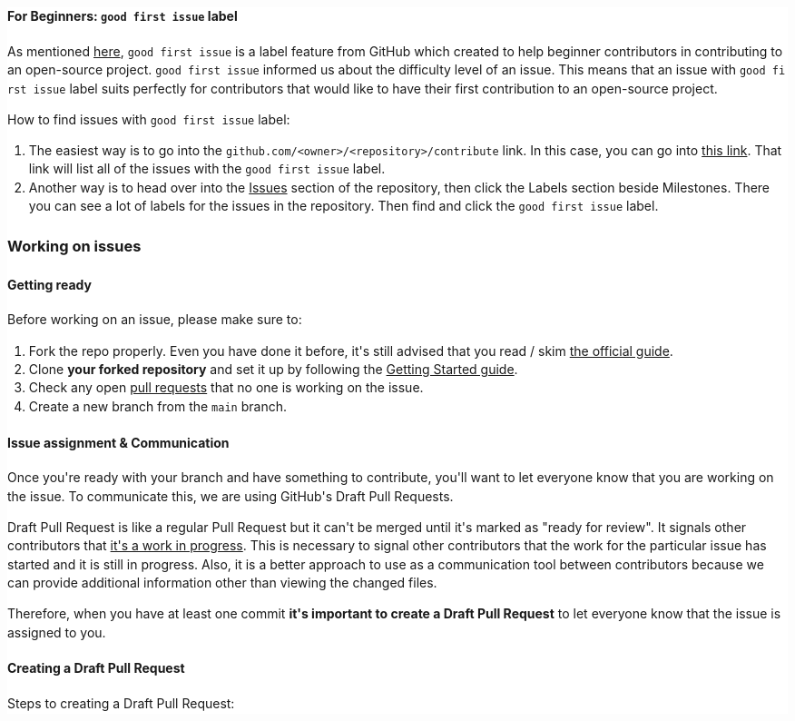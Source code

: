 #### For Beginners: `good first issue` label

As mentioned [here](https://github.blog/2020-01-22-browse-good-first-issues-to-start-contributing-to-open-source/), `good first issue` is a label feature from GitHub which created to help beginner contributors in contributing to an open-source project. `good first issue` informed us about the difficulty level of an issue. This means that an issue with `good first issue` label suits perfectly for contributors that would like to have their first contribution to an open-source project.

How to find issues with `good first issue` label:

1. The easiest way is to go into the `github.com/<owner>/<repository>/contribute` link. In this case, you can go into [this link](https://github.com/kawalcovid19/wargabantuwarga.com/contribute). That link will list all of the issues with the `good first issue` label.
2. Another way is to head over into the [Issues](https://github.com/kawalcovid19/wargabantuwarga.com/issues) section of the repository, then click the Labels section beside Milestones. There you can see a lot of labels for the issues in the repository. Then find and click the `good first issue` label.

### Working on issues

#### Getting ready

Before working on an issue, please make sure to:

1. Fork the repo properly. Even you have done it before, it's still advised that you read / skim [the official guide](https://docs.github.com/en/get-started/quickstart/fork-a-repo#forking-a-repository).
2. Clone **your forked repository** and set it up by following the [Getting Started guide](https://github.com/kawalcovid19/wargabantuwarga.com#getting-started).
3. Check any open [pull requests](https://github.com/kawalcovid19/wargabantuwarga.com/pulls) that no one is working on the issue.
4. Create a new branch from the `main` branch.

#### Issue assignment & Communication

Once you're ready with your branch and have something to contribute, you'll want to
let everyone know that you are working on the issue. To communicate this, we
are using GitHub's Draft Pull Requests.

Draft Pull Request is like a regular Pull Request but it can't be merged until
it's marked as "ready for review". It signals other contributors that [it's a
work in progress](https://docs.github.com/en/github/collaborating-with-pull-requests/proposing-changes-to-your-work-with-pull-requests/changing-the-stage-of-a-pull-request).
This is necessary to signal other contributors that the work for the particular
issue has started and it is still in progress. Also, it is a better approach to
use as a communication tool between contributors because we can provide
additional information other than viewing the changed files.

Therefore, when you have at least one commit **it's important to create a Draft
Pull Request** to let everyone know that the issue is assigned to you.

#### Creating a Draft Pull Request

Steps to creating a Draft Pull Request:
